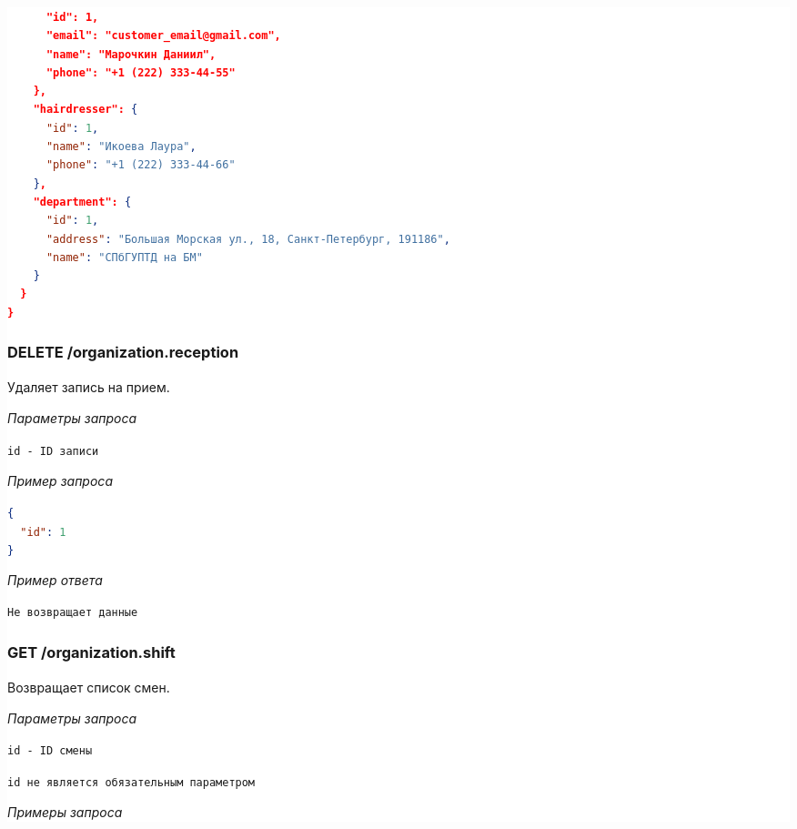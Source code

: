 ```json
      "id": 1,
      "email": "customer_email@gmail.com",
      "name": "Марочкин Даниил",
      "phone": "+1 (222) 333-44-55"
    },
    "hairdresser": {
      "id": 1,
      "name": "Икоева Лаура",
      "phone": "+1 (222) 333-44-66"
    },
    "department": {
      "id": 1,
      "address": "Большая Морская ул., 18, Санкт-Петербург, 191186",
      "name": "СПбГУПТД на БМ"
    }
  }
}
```

### DELETE /organization.reception

Удаляет запись на прием.

_Параметры запроса_

```text
id - ID записи
```

_Пример запроса_

```json
{
  "id": 1
}
```

_Пример ответа_

```text
Не возвращает данные
```

### GET /organization.shift

Возвращает список смен.

_Параметры запроса_

```text
id - ID смены
```

`id не является обязательным параметром`

_Примеры запроса_
